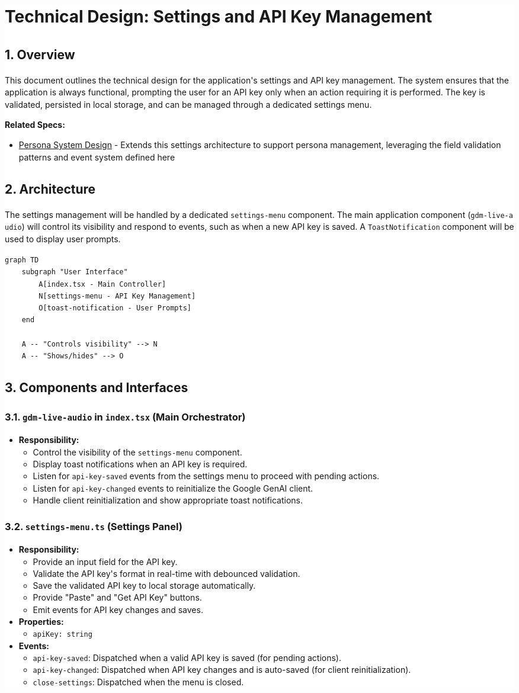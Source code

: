 # Technical Design: Settings and API Key Management

## 1. Overview
This document outlines the technical design for the application's settings and API key management. The system ensures that the application is always functional, prompting the user for an API key only when an action requiring it is performed. The key is validated, persisted in local storage, and can be managed through a dedicated settings menu.

**Related Specs:**
- [Persona System Design](../persona-system/design.md) - Extends this settings architecture to support persona management, leveraging the field validation patterns and event system defined here

## 2. Architecture
The settings management will be handled by a dedicated `settings-menu` component. The main application component (`gdm-live-audio`) will control its visibility and respond to events, such as when a new API key is saved. A `ToastNotification` component will be used to display user prompts.

```mermaid
graph TD
    subgraph "User Interface"
        A[index.tsx - Main Controller]
        N[settings-menu - API Key Management]
        O[toast-notification - User Prompts]
    end

    A -- "Controls visibility" --> N
    A -- "Shows/hides" --> O
```

## 3. Components and Interfaces

### 3.1. `gdm-live-audio` in `index.tsx` (Main Orchestrator)
- **Responsibility:**
    - Control the visibility of the `settings-menu` component.
    - Display toast notifications when an API key is required.
    - Listen for `api-key-saved` events from the settings menu to proceed with pending actions.
    - Listen for `api-key-changed` events to reinitialize the Google GenAI client.
    - Handle client reinitialization and show appropriate toast notifications.

### 3.2. `settings-menu.ts` (Settings Panel)
- **Responsibility:**
    - Provide an input field for the API key.
    - Validate the API key's format in real-time with debounced validation.
    - Save the validated API key to local storage automatically.
    - Provide "Paste" and "Get API Key" buttons.
    - Emit events for API key changes and saves.
- **Properties:**
    - `apiKey: string`
- **Events:**
    - `api-key-saved`: Dispatched when a valid API key is saved (for pending actions).
    - `api-key-changed`: Dispatched when API key changes and is auto-saved (for client reinitialization).
    - `close-settings`: Dispatched when the menu is closed.
